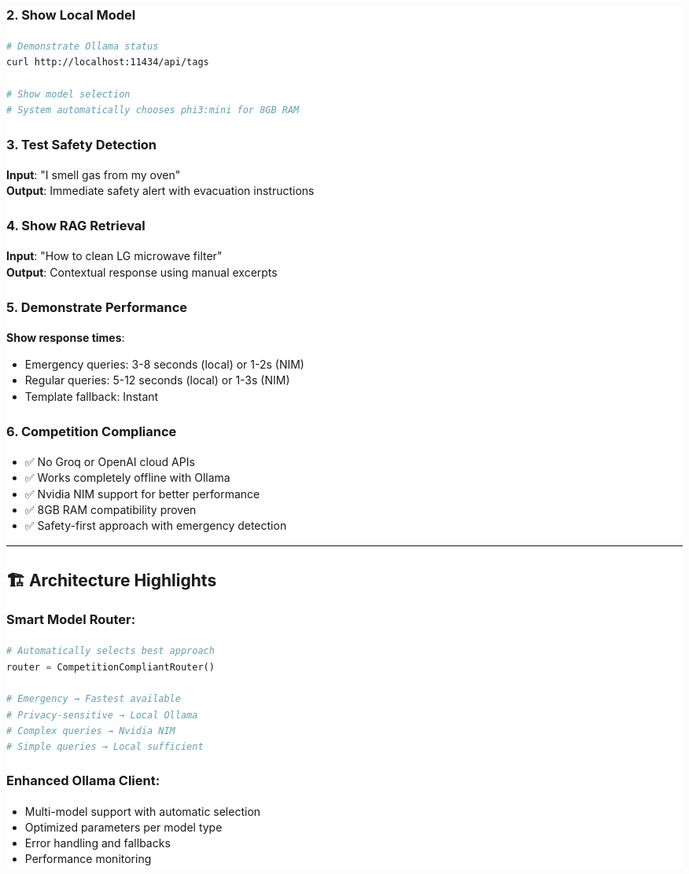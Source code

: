 ### **2. Show Local Model**
```bash
# Demonstrate Ollama status
curl http://localhost:11434/api/tags

# Show model selection
# System automatically chooses phi3:mini for 8GB RAM
```

### **3. Test Safety Detection**
**Input**: "I smell gas from my oven"  
**Output**: Immediate safety alert with evacuation instructions

### **4. Show RAG Retrieval**
**Input**: "How to clean LG microwave filter"  
**Output**: Contextual response using manual excerpts

### **5. Demonstrate Performance**
**Show response times**:
- Emergency queries: 3-8 seconds (local) or 1-2s (NIM)
- Regular queries: 5-12 seconds (local) or 1-3s (NIM)
- Template fallback: Instant

### **6. Competition Compliance**
- ✅ No Groq or OpenAI cloud APIs
- ✅ Works completely offline with Ollama
- ✅ Nvidia NIM support for better performance
- ✅ 8GB RAM compatibility proven
- ✅ Safety-first approach with emergency detection

---

## 🏗 **Architecture Highlights**

### **Smart Model Router**:
```python
# Automatically selects best approach
router = CompetitionCompliantRouter()

# Emergency → Fastest available
# Privacy-sensitive → Local Ollama  
# Complex queries → Nvidia NIM
# Simple queries → Local sufficient
```

### **Enhanced Ollama Client**:
- Multi-model support with automatic selection
- Optimized parameters per model type
- Error handling and fallbacks
- Performance monitoring
